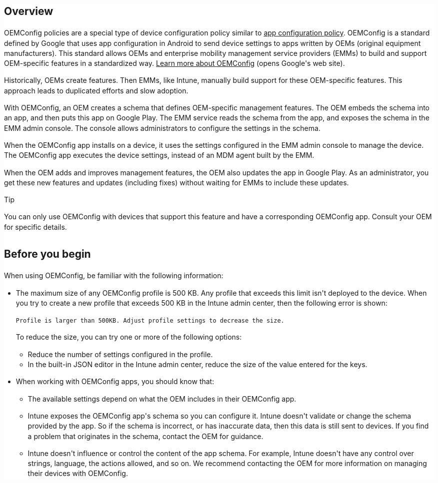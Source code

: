 ## Overview

OEMConfig policies are a special type of device configuration policy similar to [app configuration policy](../apps/app-configuration-policies-overview.md). OEMConfig is a standard defined by Google that uses app configuration in Android to send device settings to apps written by OEMs (original equipment manufacturers). This standard allows OEMs and enterprise mobility management service providers (EMMs) to build and support OEM-specific features in a standardized way. [Learn more about OEMConfig](https://blog.google/products/android-enterprise/oemconfig-supports-enterprise-device-features/) (opens Google's web site).

Historically, OEMs create features. Then EMMs, like Intune, manually build support for these OEM-specific features. This approach leads to duplicated efforts and slow adoption.

With OEMConfig, an OEM creates a schema that defines OEM-specific management features. The OEM embeds the schema into an app, and then puts this app on Google Play. The EMM service reads the schema from the app, and exposes the schema in the EMM admin console. The console allows administrators to configure the settings in the schema.

When the OEMConfig app installs on a device, it uses the settings configured in the EMM admin console to manage the device. The OEMConfig app executes the device settings, instead of an MDM agent built by the EMM.

When the OEM adds and improves management features, the OEM also updates the app in Google Play. As an administrator, you get these new features and updates (including fixes) without waiting for EMMs to include these updates.

> [!TIP]
> You can only use OEMConfig with devices that support this feature and have a corresponding OEMConfig app. Consult your OEM for specific details.

## Before you begin

When using OEMConfig, be familiar with the following information:

- The maximum size of any OEMConfig profile is 500 KB. Any profile that exceeds this limit isn't deployed to the device. When you try to create a new profile that exceeds 500 KB in the Intune admin center, then the following error is shown:

  `Profile is larger than 500KB. Adjust profile settings to decrease the size.`

  To reduce the size, you can try one or more of the following options:

  - Reduce the number of settings configured in the profile.
  - In the built-in JSON editor in the Intune admin center, reduce the size of the value entered for the keys.

- When working with OEMConfig apps, you should know that:

  - The available settings depend on what the OEM includes in their OEMConfig app.

  - Intune exposes the OEMConfig app's schema so you can configure it. Intune doesn't validate or change the schema provided by the app. So if the schema is incorrect, or has inaccurate data, then this data is still sent to devices. If you find a problem that originates in the schema, contact the OEM for guidance.

  - Intune doesn't influence or control the content of the app schema. For example, Intune doesn't have any control over strings, language, the actions allowed, and so on. We recommend contacting the OEM for more information on managing their devices with OEMConfig.
